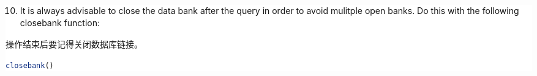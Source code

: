

10. It is always advisable to close the data bank after the query in order to avoid mulitple open banks. Do this with the following closebank function:

操作结束后要记得关闭数据库链接。


```R
closebank()
```
